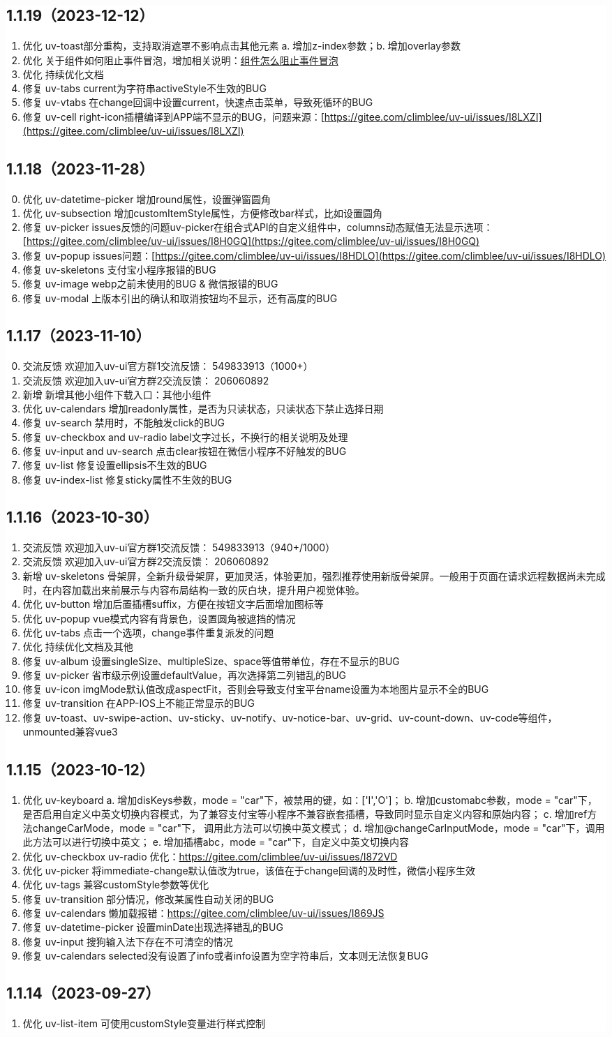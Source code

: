## 1.1.19（2023-12-12）
1. 优化 uv-toast部分重构，支持取消遮罩不影响点击其他元素 a. 增加z-index参数；b. 增加overlay参数
2. 优化 关于组件如何阻止事件冒泡，增加相关说明：[组件怎么阻止事件冒泡](https://www.uvui.cn/components/feature.html#组件怎么阻止事件冒泡)
3. 优化 持续优化文档
4. 修复 uv-tabs current为字符串activeStyle不生效的BUG
5. 修复 uv-vtabs 在change回调中设置current，快速点击菜单，导致死循环的BUG
6. 修复 uv-cell right-icon插槽编译到APP端不显示的BUG，问题来源：[https://gitee.com/climblee/uv-ui/issues/I8LXZI](https://gitee.com/climblee/uv-ui/issues/I8LXZI)
## 1.1.18（2023-11-28）
0. 优化 uv-datetime-picker 增加round属性，设置弹窗圆角
1. 优化 uv-subsection 增加customItemStyle属性，方便修改bar样式，比如设置圆角
2. 修复 uv-picker issues反馈的问题uv-picker在组合式API的自定义组件中，columns动态赋值无法显示选项：[https://gitee.com/climblee/uv-ui/issues/I8H0GQ](https://gitee.com/climblee/uv-ui/issues/I8H0GQ)
3. 修复 uv-popup issues问题：[https://gitee.com/climblee/uv-ui/issues/I8HDLO](https://gitee.com/climblee/uv-ui/issues/I8HDLO)
4. 修复 uv-skeletons 支付宝小程序报错的BUG
5. 修复 uv-image webp之前未使用的BUG & 微信报错的BUG
6. 修复 uv-modal 上版本引出的确认和取消按钮均不显示，还有高度的BUG
## 1.1.17（2023-11-10）
0. 交流反馈 欢迎加入uv-ui官方群1交流反馈： 549833913（1000+）
1. 交流反馈 欢迎加入uv-ui官方群2交流反馈： 206060892
2. 新增 新增其他小组件下载入口：其他小组件
3. 优化 uv-calendars 增加readonly属性，是否为只读状态，只读状态下禁止选择日期
4. 修复 uv-search 禁用时，不能触发click的BUG
5. 修复 uv-checkbox and uv-radio label文字过长，不换行的相关说明及处理
6. 修复 uv-input and uv-search 点击clear按钮在微信小程序不好触发的BUG
7. 修复 uv-list 修复设置ellipsis不生效的BUG
8. 修复 uv-index-list 修复sticky属性不生效的BUG
## 1.1.16（2023-10-30）
1. 交流反馈 欢迎加入uv-ui官方群1交流反馈： 549833913（940+/1000）
2. 交流反馈 欢迎加入uv-ui官方群2交流反馈： 206060892
3. 新增 uv-skeletons 骨架屏，全新升级骨架屏，更加灵活，体验更加，强烈推荐使用新版骨架屏。一般用于页面在请求远程数据尚未完成时，在内容加载出来前展示与内容布局结构一致的灰白块，提升用户视觉体验。
4. 优化 uv-button 增加后置插槽suffix，方便在按钮文字后面增加图标等
5. 优化 uv-popup vue模式内容有背景色，设置圆角被遮挡的情况
6. 优化 uv-tabs 点击一个选项，change事件重复派发的问题
7. 优化 持续优化文档及其他
8. 修复 uv-album 设置singleSize、multipleSize、space等值带单位，存在不显示的BUG
9. 修复 uv-picker 省市级示例设置defaultValue，再次选择第二列错乱的BUG
10. 修复 uv-icon imgMode默认值改成aspectFit，否则会导致支付宝平台name设置为本地图片显示不全的BUG
11. 修复 uv-transition 在APP-IOS上不能正常显示的BUG
12. 修复 uv-toast、uv-swipe-action、uv-sticky、uv-notify、uv-notice-bar、uv-grid、uv-count-down、uv-code等组件，unmounted兼容vue3
## 1.1.15（2023-10-12）
1. 优化 uv-keyboard a. 增加disKeys参数，mode = "car"下，被禁用的键，如：['I','O']； b. 增加customabc参数，mode = "car"下，是否启用自定义中英文切换内容模式，为了兼容支付宝等小程序不兼容嵌套插槽，导致同时显示自定义内容和原始内容； c. 增加ref方法changeCarMode，mode = "car"下， 调用此方法可以切换中英文模式； d. 增加@changeCarInputMode，mode = "car"下，调用此方法可以进行切换中英文； e. 增加插槽abc，mode = "car"下，自定义中英文切换内容
2. 优化 uv-checkbox uv-radio 优化：https://gitee.com/climblee/uv-ui/issues/I872VD
3. 优化 uv-picker 将immediate-change默认值改为true，该值在于change回调的及时性，微信小程序生效
4. 优化 uv-tags 兼容customStyle参数等优化
5. 修复 uv-transition 部分情况，修改某属性自动关闭的BUG
6. 修复 uv-calendars 懒加载报错：https://gitee.com/climblee/uv-ui/issues/I869JS
7. 修复 uv-datetime-picker 设置minDate出现选择错乱的BUG
8. 修复 uv-input 搜狗输入法下存在不可清空的情况
9. 修复 uv-calendars selected没有设置了info或者info设置为空字符串后，文本则无法恢复BUG
## 1.1.14（2023-09-27）
1. 优化 uv-list-item 可使用customStyle变量进行样式控制